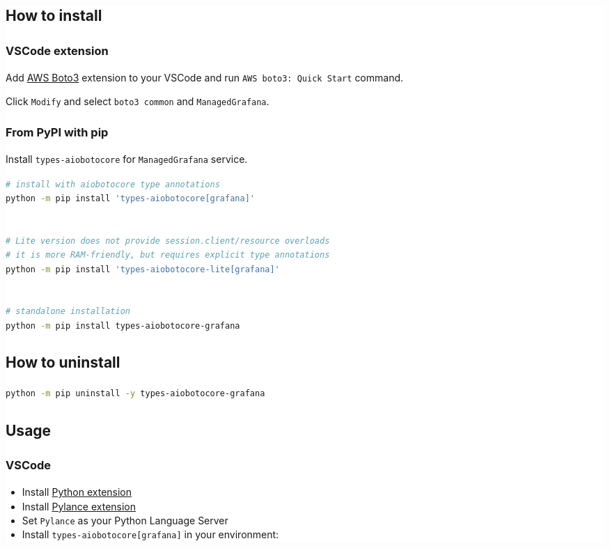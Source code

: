 <a id="how-to-install"></a>

## How to install

<a id="vscode-extension"></a>

### VSCode extension

Add
[AWS Boto3](https://marketplace.visualstudio.com/items?itemName=Boto3typed.boto3-ide)
extension to your VSCode and run `AWS boto3: Quick Start` command.

Click `Modify` and select `boto3 common` and `ManagedGrafana`.

<a id="from-pypi-with-pip"></a>

### From PyPI with pip

Install `types-aiobotocore` for `ManagedGrafana` service.

```bash
# install with aiobotocore type annotations
python -m pip install 'types-aiobotocore[grafana]'


# Lite version does not provide session.client/resource overloads
# it is more RAM-friendly, but requires explicit type annotations
python -m pip install 'types-aiobotocore-lite[grafana]'


# standalone installation
python -m pip install types-aiobotocore-grafana
```

<a id="how-to-uninstall"></a>

## How to uninstall

```bash
python -m pip uninstall -y types-aiobotocore-grafana
```

<a id="usage"></a>

## Usage

<a id="vscode"></a>

### VSCode

- Install
  [Python extension](https://marketplace.visualstudio.com/items?itemName=ms-python.python)
- Install
  [Pylance extension](https://marketplace.visualstudio.com/items?itemName=ms-python.vscode-pylance)
- Set `Pylance` as your Python Language Server
- Install `types-aiobotocore[grafana]` in your environment:
